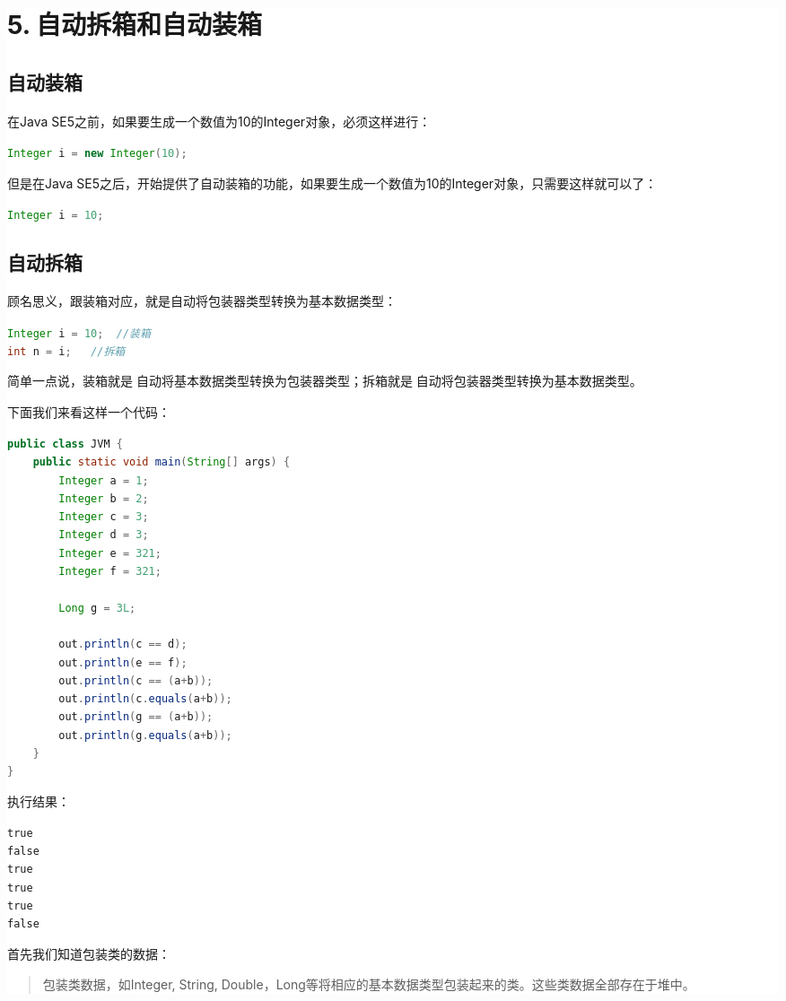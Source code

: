 # 5. 自动拆箱和自动装箱
## 自动装箱
在Java SE5之前，如果要生成一个数值为10的Integer对象，必须这样进行：
``` java
Integer i = new Integer(10);
```
但是在Java SE5之后，开始提供了自动装箱的功能，如果要生成一个数值为10的Integer对象，只需要这样就可以了：
``` java
Integer i = 10;
```
## 自动拆箱
顾名思义，跟装箱对应，就是自动将包装器类型转换为基本数据类型：
``` java
Integer i = 10;  //装箱
int n = i;   //拆箱
```
简单一点说，装箱就是  自动将基本数据类型转换为包装器类型；拆箱就是  自动将包装器类型转换为基本数据类型。

下面我们来看这样一个代码：
``` java
public class JVM {
    public static void main(String[] args) {
        Integer a = 1;
        Integer b = 2;
        Integer c = 3;
        Integer d = 3;
        Integer e = 321;
        Integer f = 321;

        Long g = 3L;

        out.println(c == d);
        out.println(e == f);
        out.println(c == (a+b));
        out.println(c.equals(a+b));
        out.println(g == (a+b));
        out.println(g.equals(a+b));
    }
}
```
执行结果：
```
true
false
true
true
true
false
```
首先我们知道包装类的数据：
> 包装类数据，如Integer, String, Double，Long等将相应的基本数据类型包装起来的类。这些类数据全部存在于堆中。
